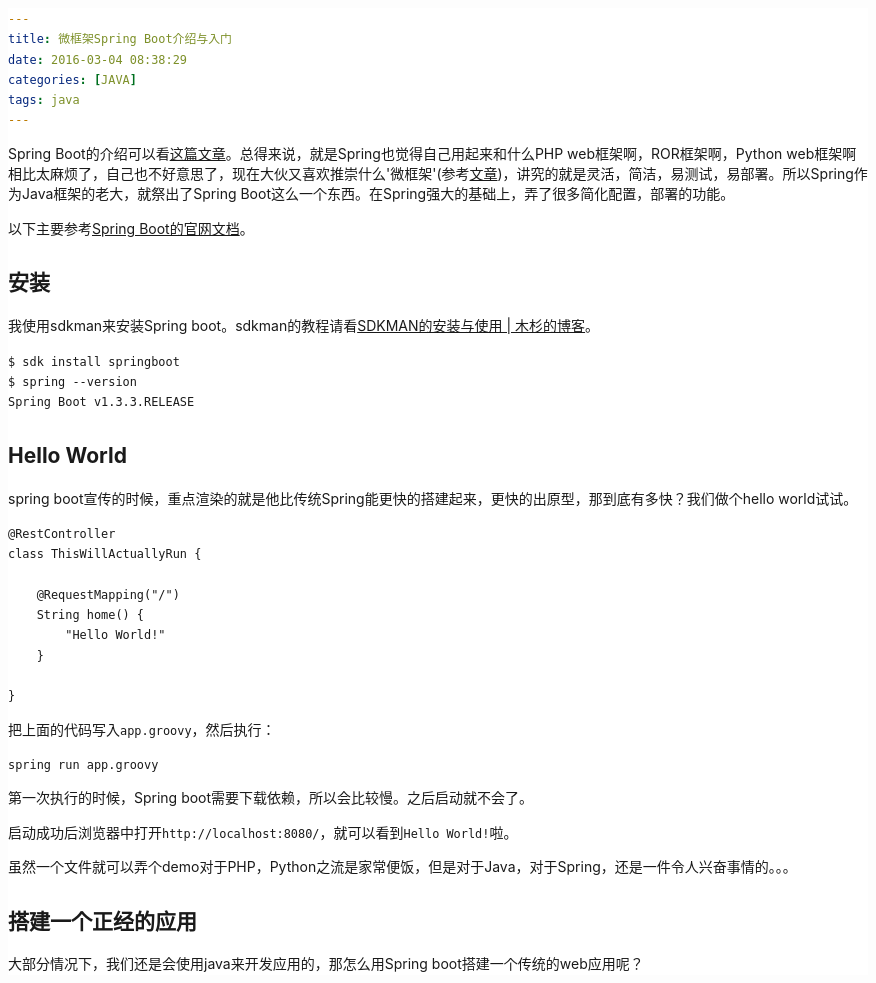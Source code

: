 ```yaml
---
title: 微框架Spring Boot介绍与入门
date: 2016-03-04 08:38:29
categories: [JAVA]
tags: java
---
```


Spring Boot的介绍可以看[这篇文章](http://www.infoq.com/cn/articles/microframeworks1-spring-boot)。总得来说，就是Spring也觉得自己用起来和什么PHP web框架啊，ROR框架啊，Python web框架啊相比太麻烦了，自己也不好意思了，现在大伙又喜欢推崇什么'微框架'(参考[文章](http://www.infoq.com/cn/news/2015/06/Java-Spark-Jodd-Ninja/))，讲究的就是灵活，简洁，易测试，易部署。所以Spring作为Java框架的老大，就祭出了Spring Boot这么一个东西。在Spring强大的基础上，弄了很多简化配置，部署的功能。

以下主要参考[Spring Boot的官网文档](http://docs.spring.io/spring-boot/docs/current/reference/htmlsingle/#getting-started-first-application)。

## 安装
我使用sdkman来安装Spring boot。sdkman的教程请看[SDKMAN的安装与使用 | 木杉的博客](http://mushanshitiancai.github.io/2016/03/04/java/SDKMAN%E7%9A%84%E5%AE%89%E8%A3%85%E4%B8%8E%E4%BD%BF%E7%94%A8/)。

```
$ sdk install springboot
$ spring --version
Spring Boot v1.3.3.RELEASE
```

## Hello World
spring boot宣传的时候，重点渲染的就是他比传统Spring能更快的搭建起来，更快的出原型，那到底有多快？我们做个hello world试试。

```
@RestController
class ThisWillActuallyRun {

    @RequestMapping("/")
    String home() {
        "Hello World!"
    }

}
```

把上面的代码写入`app.groovy`，然后执行：

    spring run app.groovy

第一次执行的时候，Spring boot需要下载依赖，所以会比较慢。之后启动就不会了。

启动成功后浏览器中打开`http://localhost:8080/`，就可以看到`Hello World!`啦。

虽然一个文件就可以弄个demo对于PHP，Python之流是家常便饭，但是对于Java，对于Spring，还是一件令人兴奋事情的。。。

## 搭建一个正经的应用
大部分情况下，我们还是会使用java来开发应用的，那怎么用Spring boot搭建一个传统的web应用呢？
